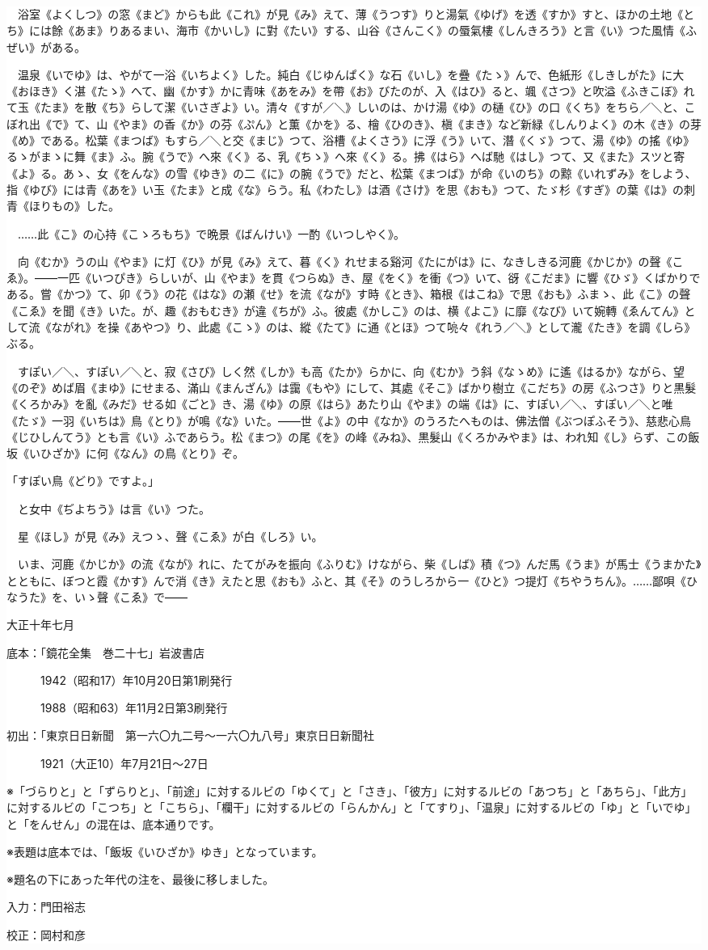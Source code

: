 　浴室《よくしつ》の窓《まど》からも此《これ》が見《み》えて、薄《うつす》りと湯氣《ゆげ》を透《すか》すと、ほかの土地《とち》には餘《あま》りあるまい、海市《かいし》に對《たい》する、山谷《さんこく》の蜃氣樓《しんきろう》と言《い》つた風情《ふぜい》がある。

　温泉《いでゆ》は、やがて一浴《いちよく》した。純白《じゆんぱく》な石《いし》を疊《たゝ》んで、色紙形《しきしがた》に大《おほき》く湛《たゝ》へて、幽《かす》かに青味《あをみ》を帶《お》びたのが、入《はひ》ると、颯《さつ》と吹溢《ふきこぼ》れて玉《たま》を散《ち》らして潔《いさぎよ》い。清々《すが／＼》しいのは、かけ湯《ゆ》の樋《ひ》の口《くち》をちら／＼と、こぼれ出《で》て、山《やま》の香《か》の芬《ぷん》と薫《かを》る、檜《ひのき》、槇《まき》など新緑《しんりよく》の木《き》の芽《め》である。松葉《まつば》もすら／＼と交《まじ》つて、浴槽《よくさう》に浮《う》いて、潛《くゞ》つて、湯《ゆ》の搖《ゆ》るゝがまゝに舞《ま》ふ。腕《うで》へ來《く》る、乳《ちゝ》へ來《く》る。拂《はら》へば馳《はし》つて、又《また》スツと寄《よ》る。あゝ、女《をんな》の雪《ゆき》の二《に》の腕《うで》だと、松葉《まつば》が命《いのち》の黥《いれずみ》をしよう、指《ゆび》には青《あを》い玉《たま》と成《な》らう。私《わたし》は酒《さけ》を思《おも》つて、たゞ杉《すぎ》の葉《は》の刺青《ほりもの》した。

　……此《こ》の心持《こゝろもち》で晩景《ばんけい》一酌《いつしやく》。

　向《むか》うの山《やま》に灯《ひ》が見《み》えて、暮《く》れせまる谿河《たにがは》に、なきしきる河鹿《かじか》の聲《こゑ》。――一匹《いつぴき》らしいが、山《やま》を貫《つらぬ》き、屋《をく》を衝《つ》いて、谺《こだま》に響《ひゞ》くばかりである。嘗《かつ》て、卯《う》の花《はな》の瀬《せ》を流《なが》す時《とき》、箱根《はこね》で思《おも》ふまゝ、此《こ》の聲《こゑ》を聞《き》いた。が、趣《おもむき》が違《ちが》ふ。彼處《かしこ》のは、横《よこ》に靡《なび》いて婉轉《ゑんてん》として流《ながれ》を操《あやつ》り、此處《こゝ》のは、縱《たて》に通《とほ》つて喨々《れう／＼》として瀧《たき》を調《しら》ぶる。

　すぽい／＼、すぽい／＼と、寂《さび》しく然《しか》も高《たか》らかに、向《むか》う斜《なゝめ》に遙《はるか》ながら、望《のぞ》めば眉《まゆ》にせまる、滿山《まんざん》は靄《もや》にして、其處《そこ》ばかり樹立《こだち》の房《ふつさ》りと黒髮《くろかみ》を亂《みだ》せる如《ごと》き、湯《ゆ》の原《はら》あたり山《やま》の端《は》に、すぽい／＼、すぽい／＼と唯《たゞ》一羽《いちは》鳥《とり》が鳴《な》いた。――世《よ》の中《なか》のうろたへものは、佛法僧《ぶつぽふそう》、慈悲心鳥《じひしんてう》とも言《い》ふであらう。松《まつ》の尾《を》の峰《みね》、黒髮山《くろかみやま》は、われ知《し》らず、この飯坂《いひざか》に何《なん》の鳥《とり》ぞ。

「すぽい鳥《どり》ですよ。」

　と女中《ぢよちう》は言《い》つた。

　星《ほし》が見《み》えつゝ、聲《こゑ》が白《しろ》い。

　いま、河鹿《かじか》の流《なが》れに、たてがみを振向《ふりむ》けながら、柴《しば》積《つ》んだ馬《うま》が馬士《うまかた》とともに、ぼつと霞《かす》んで消《き》えたと思《おも》ふと、其《そ》のうしろから一《ひと》つ提灯《ちやうちん》。……鄙唄《ひなうた》を、いゝ聲《こゑ》で――

大正十年七月













底本：「鏡花全集　巻二十七」岩波書店

　　　1942（昭和17）年10月20日第1刷発行

　　　1988（昭和63）年11月2日第3刷発行

初出：「東京日日新聞　第一六〇九二号～一六〇九八号」東京日日新聞社

　　　1921（大正10）年7月21日～27日

※「づらりと」と「ずらりと」、「前途」に対するルビの「ゆくて」と「さき」、「彼方」に対するルビの「あつち」と「あちら」、「此方」に対するルビの「こつち」と「こちら」、「欄干」に対するルビの「らんかん」と「てすり」、「温泉」に対するルビの「ゆ」と「いでゆ」と「をんせん」の混在は、底本通りです。

※表題は底本では、「飯坂《いひざか》ゆき」となっています。

※題名の下にあった年代の注を、最後に移しました。

入力：門田裕志

校正：岡村和彦
